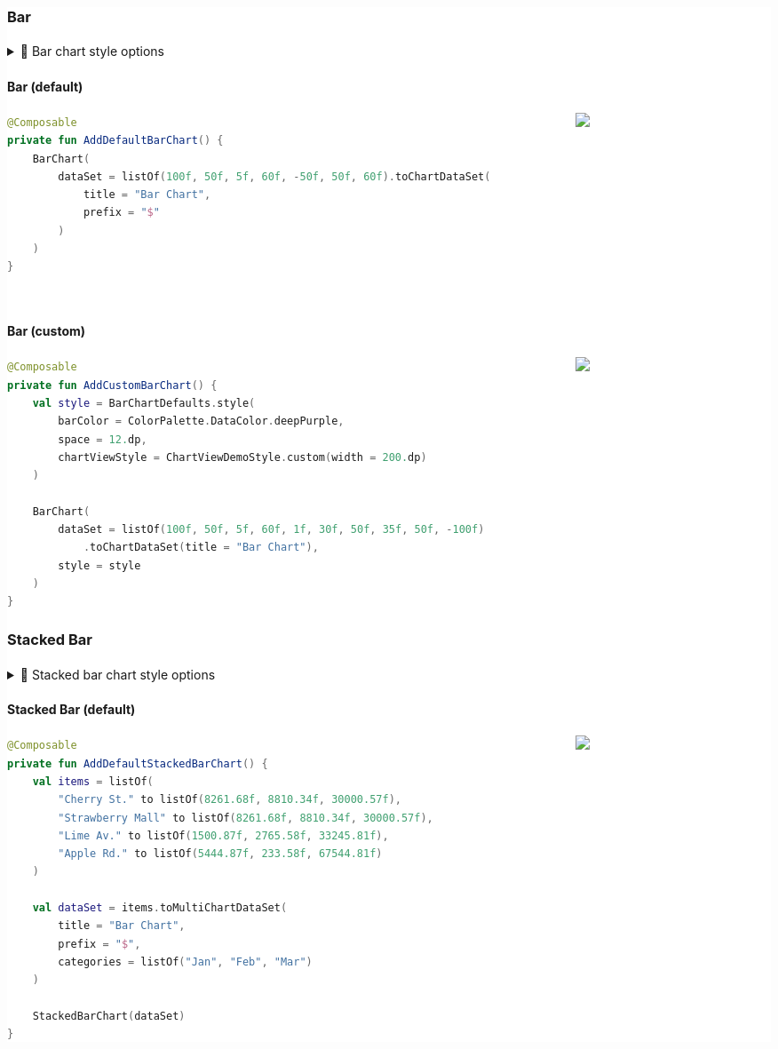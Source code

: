 ### Bar
<details close><summary>🎨 Bar chart style options</summary></details>

#### Bar (default)
<img src="https://github.com/dautovicharis/Charts/assets/7049715/4de8c2be-0548-49b7-aba6-f72449c75298" width="220" align="right">

```kotlin
@Composable
private fun AddDefaultBarChart() {
    BarChart(
        dataSet = listOf(100f, 50f, 5f, 60f, -50f, 50f, 60f).toChartDataSet(
            title = "Bar Chart",
            prefix = "$"
        )
    )
}
```
<br>

#### Bar (custom)
<img src="https://github.com/dautovicharis/Charts/assets/7049715/2e8d4193-186e-4bb6-b71c-21f6bb289921" width="220" align="right">

```kotlin
@Composable
private fun AddCustomBarChart() {
    val style = BarChartDefaults.style(
        barColor = ColorPalette.DataColor.deepPurple,
        space = 12.dp,
        chartViewStyle = ChartViewDemoStyle.custom(width = 200.dp)
    )

    BarChart(
        dataSet = listOf(100f, 50f, 5f, 60f, 1f, 30f, 50f, 35f, 50f, -100f)
            .toChartDataSet(title = "Bar Chart"),
        style = style
    )
}
```

### Stacked Bar
<details close><summary>🎨 Stacked bar chart style options</summary></details>

#### Stacked Bar (default)
<img src="https://github.com/dautovicharis/Charts/assets/7049715/9b526a26-d8e9-4779-8957-208231c9f518" width="220" align="right">

```kotlin
@Composable
private fun AddDefaultStackedBarChart() {
    val items = listOf(
        "Cherry St." to listOf(8261.68f, 8810.34f, 30000.57f),
        "Strawberry Mall" to listOf(8261.68f, 8810.34f, 30000.57f),
        "Lime Av." to listOf(1500.87f, 2765.58f, 33245.81f),
        "Apple Rd." to listOf(5444.87f, 233.58f, 67544.81f)
    )

    val dataSet = items.toMultiChartDataSet(
        title = "Bar Chart",
        prefix = "$",
        categories = listOf("Jan", "Feb", "Mar")
    )

    StackedBarChart(dataSet)
}
```